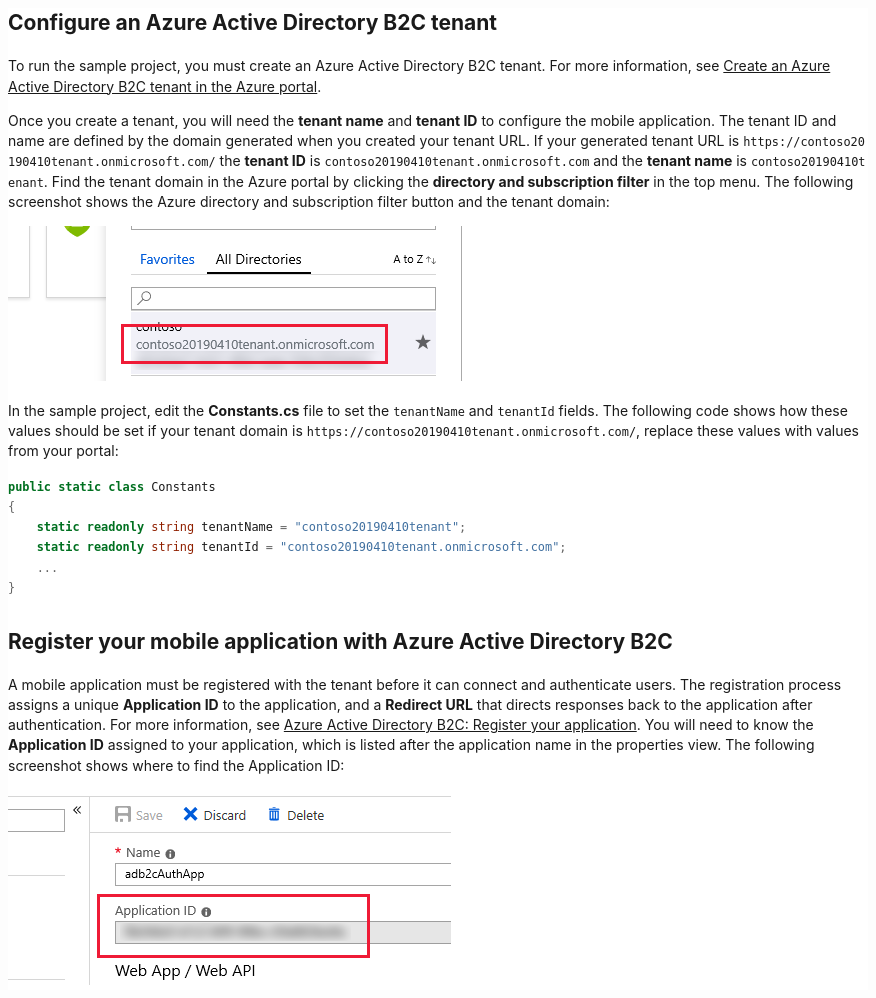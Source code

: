 ## Configure an Azure Active Directory B2C tenant

To run the sample project, you must create an Azure Active Directory B2C tenant. For more information, see [Create an Azure Active Directory B2C tenant in the Azure portal](/azure/active-directory-b2c/active-directory-b2c-get-started/).

Once you create a tenant, you will need the **tenant name** and **tenant ID** to configure the mobile application. The tenant ID and name are defined by the domain generated when you created your tenant URL. If your generated tenant URL is `https://contoso20190410tenant.onmicrosoft.com/` the **tenant ID** is `contoso20190410tenant.onmicrosoft.com` and the **tenant name** is `contoso20190410tenant`. Find the tenant domain in the Azure portal by clicking the **directory and subscription filter** in the top menu. The following screenshot shows the Azure directory and subscription filter button and the tenant domain:

[![Tenant name in the Azure directory and subscription filter view](azure-ad-b2c-images/azure-tenant-name-cropped.png)](azure-ad-b2c-images/azure-tenant-name.png#lightbox)

In the sample project, edit the **Constants.cs** file to set the `tenantName` and `tenantId` fields. The following code shows how these values should be set if your tenant domain is `https://contoso20190410tenant.onmicrosoft.com/`, replace these values with values from your portal:

```csharp
public static class Constants
{
    static readonly string tenantName = "contoso20190410tenant";
    static readonly string tenantId = "contoso20190410tenant.onmicrosoft.com";
    ...
}
```

## Register your mobile application with Azure Active Directory B2C

A mobile application must be registered with the tenant before it can connect and authenticate users. The registration process assigns a unique **Application ID** to the application, and a **Redirect URL** that directs responses back to the application after authentication. For more information, see [Azure Active Directory B2C: Register your application](/azure/active-directory-b2c/active-directory-b2c-app-registration/). You will need to know the **Application ID** assigned to your application, which is listed after the application name in the properties view. The following screenshot shows where to find the Application ID:

[![Application ID in the Azure application properties view](azure-ad-b2c-images/azure-application-id-cropped.png)](azure-ad-b2c-images/azure-application-id.png#lightbox)
